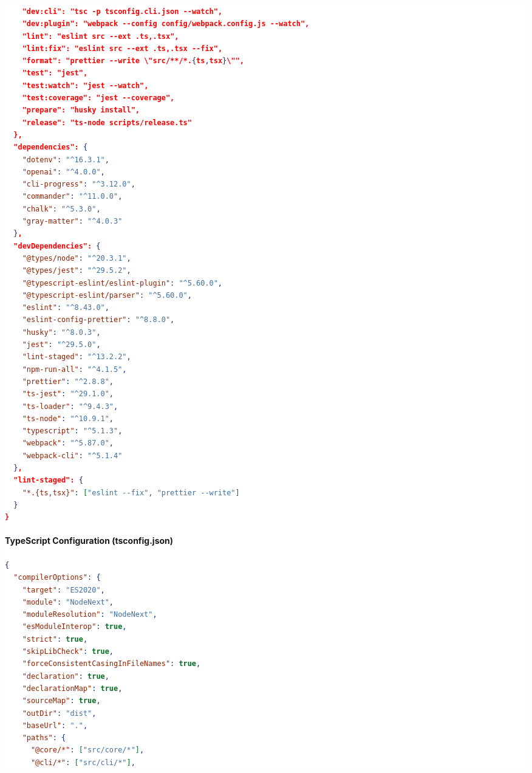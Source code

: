 ```json
    "dev:cli": "tsc -p tsconfig.cli.json --watch",
    "dev:plugin": "webpack --config config/webpack.config.js --watch",
    "lint": "eslint src --ext .ts,.tsx",
    "lint:fix": "eslint src --ext .ts,.tsx --fix",
    "format": "prettier --write \"src/**/*.{ts,tsx}\"",
    "test": "jest",
    "test:watch": "jest --watch",
    "test:coverage": "jest --coverage",
    "prepare": "husky install",
    "release": "ts-node scripts/release.ts"
  },
  "dependencies": {
    "dotenv": "^16.3.1",
    "openai": "^4.0.0",
    "cli-progress": "^3.12.0",
    "commander": "^11.0.0",
    "chalk": "^5.3.0",
    "gray-matter": "^4.0.3"
  },
  "devDependencies": {
    "@types/node": "^20.3.1",
    "@types/jest": "^29.5.2",
    "@typescript-eslint/eslint-plugin": "^5.60.0",
    "@typescript-eslint/parser": "^5.60.0",
    "eslint": "^8.43.0",
    "eslint-config-prettier": "^8.8.0",
    "husky": "^8.0.3",
    "jest": "^29.5.0",
    "lint-staged": "^13.2.2",
    "npm-run-all": "^4.1.5",
    "prettier": "^2.8.8",
    "ts-jest": "^29.1.0",
    "ts-loader": "^9.4.3",
    "ts-node": "^10.9.1",
    "typescript": "^5.1.3",
    "webpack": "^5.87.0",
    "webpack-cli": "^5.1.4"
  },
  "lint-staged": {
    "*.{ts,tsx}": ["eslint --fix", "prettier --write"]
  }
}
```

#### TypeScript Configuration (tsconfig.json)

```json
{
  "compilerOptions": {
    "target": "ES2020",
    "module": "NodeNext",
    "moduleResolution": "NodeNext",
    "esModuleInterop": true,
    "strict": true,
    "skipLibCheck": true,
    "forceConsistentCasingInFileNames": true,
    "declaration": true,
    "declarationMap": true,
    "sourceMap": true,
    "outDir": "dist",
    "baseUrl": ".",
    "paths": {
      "@core/*": ["src/core/*"],
      "@cli/*": ["src/cli/*"],
```